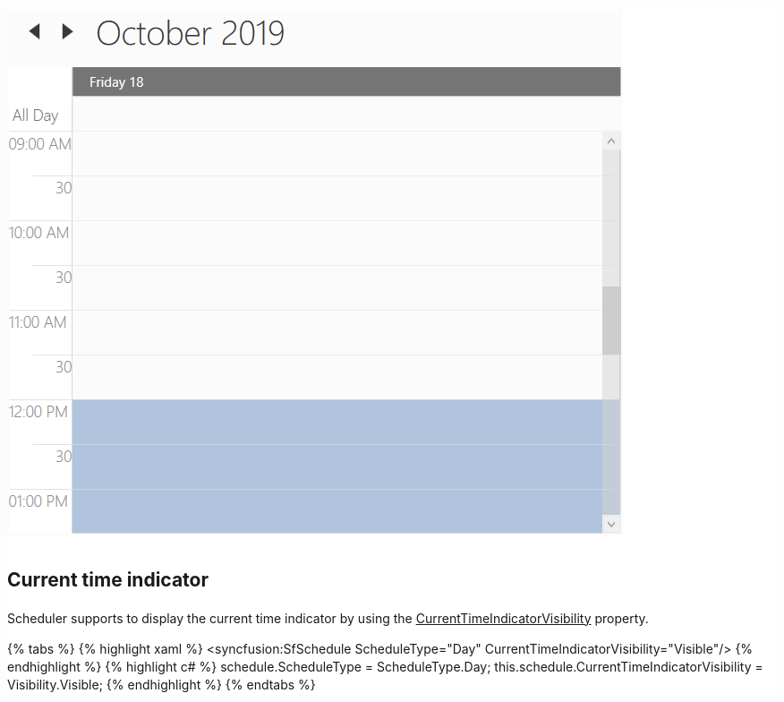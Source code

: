 ![WPF scheduler DayView Non working hours background changes](views_images/dayview-non-working-hours-background.png)

## Current time indicator
Scheduler supports to display the current time indicator by using the [CurrentTimeIndicatorVisibility](https://help.syncfusion.com/cr/cref_files/wpf/Syncfusion.SfSchedule.WPF~Syncfusion.UI.Xaml.Schedule.SfSchedule~CurrentTimeIndicatorVisibility.html) property.

{% tabs %}
{% highlight xaml %}
<syncfusion:SfSchedule ScheduleType="Day" CurrentTimeIndicatorVisibility="Visible"/>
{% endhighlight %}
{% highlight c# %}
schedule.ScheduleType = ScheduleType.Day;
this.schedule.CurrentTimeIndicatorVisibility = Visibility.Visible;
{% endhighlight %}
{% endtabs %}
